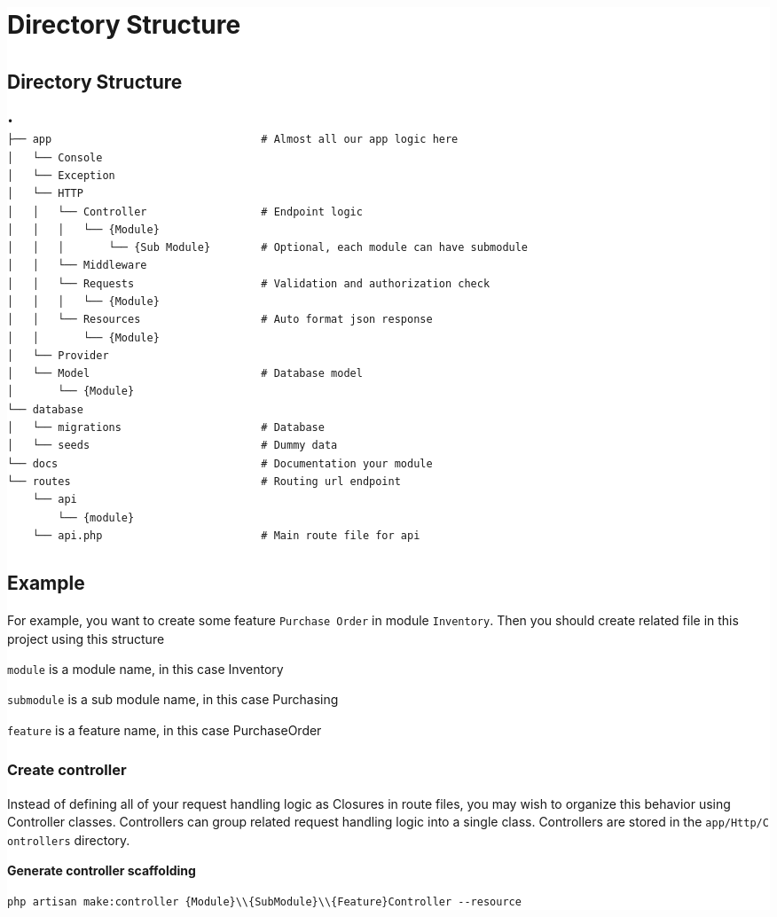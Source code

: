# Directory Structure

## Directory Structure

```
•
├── app                                 # Almost all our app logic here
│   └── Console
│   └── Exception
│   └── HTTP
│   │   └── Controller                  # Endpoint logic
│   │   │   └── {Module}
│   │   │       └── {Sub Module}		# Optional, each module can have submodule
│   │   └── Middleware
│   │   └── Requests                    # Validation and authorization check
│   │   │   └── {Module}
│   │   └── Resources                   # Auto format json response
│   │       └── {Module}
│   └── Provider        
│   └── Model                           # Database model
│       └── {Module}         
└── database
│   └── migrations                      # Database
│   └── seeds                           # Dummy data
└── docs                                # Documentation your module
└── routes                              # Routing url endpoint
    └── api                             
        └── {module}
    └── api.php							# Main route file for api
```

## Example

For example, you want to create some feature `Purchase Order` in module `Inventory`. Then you should create related file in this project using this structure

`module` is a module name, in this case Inventory

`submodule` is a sub module name, in this case Purchasing

`feature` is a feature name, in this case PurchaseOrder

### Create controller

Instead of defining all of your request handling logic as Closures in route files, you may wish to organize this behavior using Controller classes. Controllers can group related request handling logic into a single class. Controllers are stored in the `app/Http/Controllers` directory.

**Generate controller scaffolding** 

`php artisan make:controller {Module}\\{SubModule}\\{Feature}Controller --resource`
